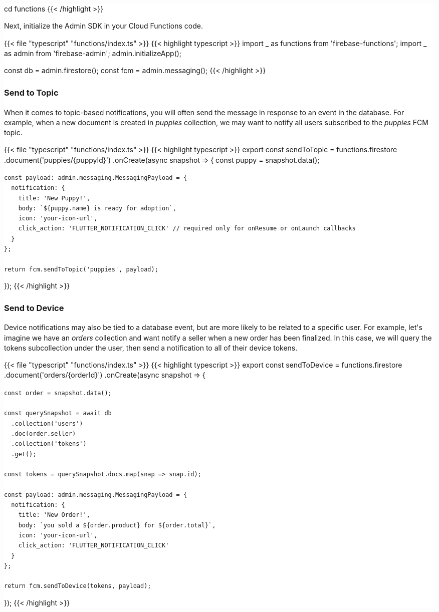 cd functions {{< /highlight >}}

Next, initialize the Admin SDK in your Cloud Functions code.

{{< file "typescript" "functions/index.ts" >}} {{< highlight typescript >}}
import _ as functions from 'firebase-functions'; import _ as admin from
'firebase-admin'; admin.initializeApp();

const db = admin.firestore(); const fcm = admin.messaging(); {{< /highlight >}}

### Send to Topic

When it comes to topic-based notifications, you will often send the message in
response to an event in the database. For example, when a new document is
created in _puppies_ collection, we may want to notify all users subscribed to
the _puppies_ FCM topic.

{{< file "typescript" "functions/index.ts" >}} {{< highlight typescript >}}
export const sendToTopic = functions.firestore .document('puppies/{puppyId}')
.onCreate(async snapshot => { const puppy = snapshot.data();

    const payload: admin.messaging.MessagingPayload = {
      notification: {
        title: 'New Puppy!',
        body: `${puppy.name} is ready for adoption`,
        icon: 'your-icon-url',
        click_action: 'FLUTTER_NOTIFICATION_CLICK' // required only for onResume or onLaunch callbacks
      }
    };

    return fcm.sendToTopic('puppies', payload);

}); {{< /highlight >}}

### Send to Device

Device notifications may also be tied to a database event, but are more likely
to be related to a specific user. For example, let's imagine we have an _orders_
collection and want notify a seller when a new order has been finalized. In this
case, we will query the tokens subcollection under the user, then send a
notification to all of their device tokens.

{{< file "typescript" "functions/index.ts" >}} {{< highlight typescript >}}
export const sendToDevice = functions.firestore .document('orders/{orderId}')
.onCreate(async snapshot => {

    const order = snapshot.data();

    const querySnapshot = await db
      .collection('users')
      .doc(order.seller)
      .collection('tokens')
      .get();

    const tokens = querySnapshot.docs.map(snap => snap.id);

    const payload: admin.messaging.MessagingPayload = {
      notification: {
        title: 'New Order!',
        body: `you sold a ${order.product} for ${order.total}`,
        icon: 'your-icon-url',
        click_action: 'FLUTTER_NOTIFICATION_CLICK'
      }
    };

    return fcm.sendToDevice(tokens, payload);

}); {{< /highlight >}}
